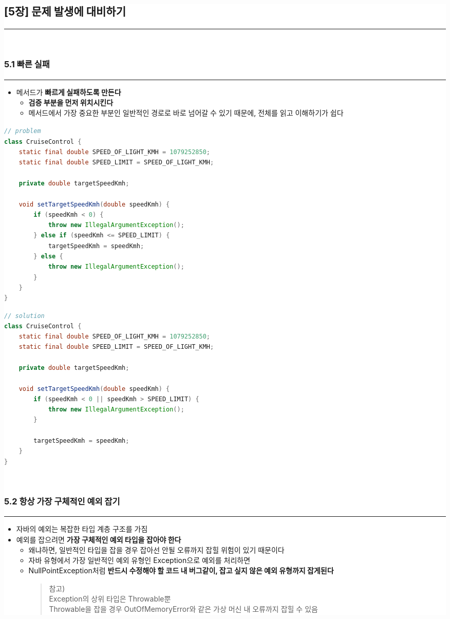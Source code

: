 ## [5장] 문제 발생에 대비하기
---

<br>

### 5.1 빠른 실패
---
- 메서드가 **빠르게 실패하도록 만든다**
  - **검증 부분을 먼저 위치시킨다**
  - 메서드에서 가장 중요한 부분인 일반적인 경로로 바로 넘어갈 수 있기 때문에, 전체를 읽고 이해하기가 쉽다

```java
// problem
class CruiseControl {
    static final double SPEED_OF_LIGHT_KMH = 1079252850;
    static final double SPEED_LIMIT = SPEED_OF_LIGHT_KMH;

    private double targetSpeedKmh;

    void setTargetSpeedKmh(double speedKmh) {
        if (speedKmh < 0) {
            throw new IllegalArgumentException();
        } else if (speedKmh <= SPEED_LIMIT) {
            targetSpeedKmh = speedKmh;
        } else {
            throw new IllegalArgumentException();
        }
    }
}
```

```java
// solution
class CruiseControl {
    static final double SPEED_OF_LIGHT_KMH = 1079252850;
    static final double SPEED_LIMIT = SPEED_OF_LIGHT_KMH;

    private double targetSpeedKmh;

    void setTargetSpeedKmh(double speedKmh) {
        if (speedKmh < 0 || speedKmh > SPEED_LIMIT) {
            throw new IllegalArgumentException();
        }

        targetSpeedKmh = speedKmh;
    }
}
```


<br>

### 5.2 항상 가장 구체적인 예외 잡기
---
- 자바의 예외는 복잡한 타입 계층 구조를 가짐
- 예외를 잡으려면 **가장 구체적인 예외 타입을 잡아야 한다**
  - 왜냐하면, 일반적인 타입을 잡을 경우 잡아선 안될 오류까지 잡힐 위험이 있기 때문이다
  - 자바 유형에서 가장 일반적인 예외 유형인 Exception으로 예외를 처리하면
  - NullPointException처럼 **반드시 수정해야 할 코드 내 버그같이, 잡고 싶지 않은 예외 유형까지 잡게된다**
    > 참고) <br>
    > Exception의 상위 타입은 Throwable뿐 <br>
    > Throwable을 잡을 경우 OutOfMemoryError와 같은 가상 머신 내 오류까지 잡힐 수 있음
